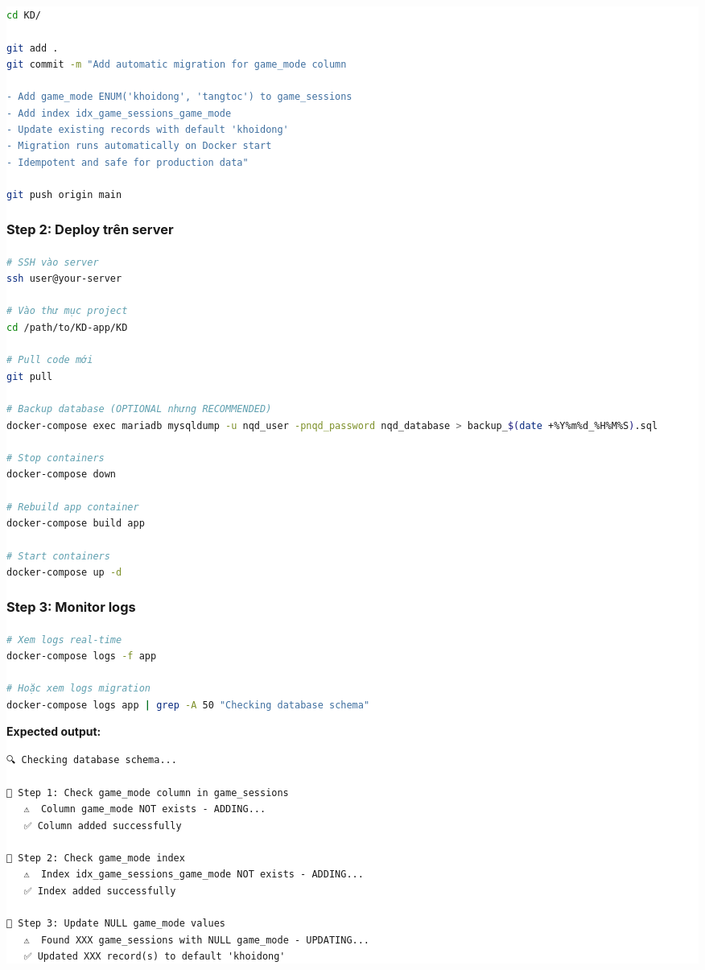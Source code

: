```bash
cd KD/

git add .
git commit -m "Add automatic migration for game_mode column

- Add game_mode ENUM('khoidong', 'tangtoc') to game_sessions
- Add index idx_game_sessions_game_mode
- Update existing records with default 'khoidong'
- Migration runs automatically on Docker start
- Idempotent and safe for production data"

git push origin main
```

### Step 2: Deploy trên server

```bash
# SSH vào server
ssh user@your-server

# Vào thư mục project
cd /path/to/KD-app/KD

# Pull code mới
git pull

# Backup database (OPTIONAL nhưng RECOMMENDED)
docker-compose exec mariadb mysqldump -u nqd_user -pnqd_password nqd_database > backup_$(date +%Y%m%d_%H%M%S).sql

# Stop containers
docker-compose down

# Rebuild app container
docker-compose build app

# Start containers
docker-compose up -d
```

### Step 3: Monitor logs

```bash
# Xem logs real-time
docker-compose logs -f app

# Hoặc xem logs migration
docker-compose logs app | grep -A 50 "Checking database schema"
```

**Expected output:**
```
🔍 Checking database schema...

📝 Step 1: Check game_mode column in game_sessions
   ⚠️  Column game_mode NOT exists - ADDING...
   ✅ Column added successfully

📝 Step 2: Check game_mode index
   ⚠️  Index idx_game_sessions_game_mode NOT exists - ADDING...
   ✅ Index added successfully

📝 Step 3: Update NULL game_mode values
   ⚠️  Found XXX game_sessions with NULL game_mode - UPDATING...
   ✅ Updated XXX record(s) to default 'khoidong'
```